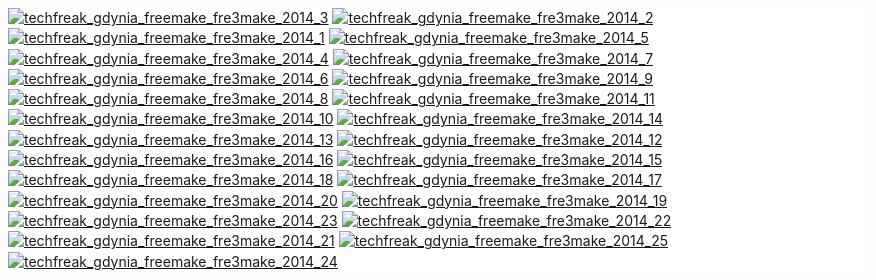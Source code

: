 [<img class="aligncenter size-full wp-image-7875" src="http://techfreak.pl/wp-content/uploads/2014/10/techfreak_gdynia_freemake_fre3make_2014_3.jpg" alt="techfreak_gdynia_freemake_fre3make_2014_3" width="1000" height="665" />][1] [<img class="aligncenter size-full wp-image-7876" src="http://techfreak.pl/wp-content/uploads/2014/10/techfreak_gdynia_freemake_fre3make_2014_2.jpg" alt="techfreak_gdynia_freemake_fre3make_2014_2" width="1000" height="665" />][2] [<img class="aligncenter size-full wp-image-7877" src="http://techfreak.pl/wp-content/uploads/2014/10/techfreak_gdynia_freemake_fre3make_2014_1.jpg" alt="techfreak_gdynia_freemake_fre3make_2014_1" width="1000" height="665" />][3] [<img class="aligncenter size-full wp-image-7878" src="http://techfreak.pl/wp-content/uploads/2014/10/techfreak_gdynia_freemake_fre3make_2014_5.jpg" alt="techfreak_gdynia_freemake_fre3make_2014_5" width="1000" height="665" />][4] [<img class="aligncenter size-full wp-image-7879" src="http://techfreak.pl/wp-content/uploads/2014/10/techfreak_gdynia_freemake_fre3make_2014_4.jpg" alt="techfreak_gdynia_freemake_fre3make_2014_4" width="1000" height="665" />][5] [<img class="aligncenter size-full wp-image-7880" src="http://techfreak.pl/wp-content/uploads/2014/10/techfreak_gdynia_freemake_fre3make_2014_7.jpg" alt="techfreak_gdynia_freemake_fre3make_2014_7" width="1000" height="665" />][6] [<img class="aligncenter size-full wp-image-7881" src="http://techfreak.pl/wp-content/uploads/2014/10/techfreak_gdynia_freemake_fre3make_2014_6.jpg" alt="techfreak_gdynia_freemake_fre3make_2014_6" width="1000" height="665" />][7] [<img class="aligncenter size-full wp-image-7882" src="http://techfreak.pl/wp-content/uploads/2014/10/techfreak_gdynia_freemake_fre3make_2014_9.jpg" alt="techfreak_gdynia_freemake_fre3make_2014_9" width="1000" height="665" />][8] [<img class="aligncenter size-full wp-image-7883" src="http://techfreak.pl/wp-content/uploads/2014/10/techfreak_gdynia_freemake_fre3make_2014_8.jpg" alt="techfreak_gdynia_freemake_fre3make_2014_8" width="1000" height="665" />][9] [<img class="aligncenter size-full wp-image-7884" src="http://techfreak.pl/wp-content/uploads/2014/10/techfreak_gdynia_freemake_fre3make_2014_11.jpg" alt="techfreak_gdynia_freemake_fre3make_2014_11" width="1000" height="665" />][10] [<img class="aligncenter wp-image-7885 size-full" src="http://techfreak.pl/wp-content/uploads/2014/10/techfreak_gdynia_freemake_fre3make_2014_10-e1414344354395.jpg" alt="techfreak_gdynia_freemake_fre3make_2014_10" width="665" height="1000" />][11] [<img class="aligncenter size-full wp-image-7886" src="http://techfreak.pl/wp-content/uploads/2014/10/techfreak_gdynia_freemake_fre3make_2014_14.jpg" alt="techfreak_gdynia_freemake_fre3make_2014_14" width="1000" height="665" />][12] [<img class="aligncenter wp-image-7887 size-full" src="http://techfreak.pl/wp-content/uploads/2014/10/techfreak_gdynia_freemake_fre3make_2014_13-e1414344380722.jpg" alt="techfreak_gdynia_freemake_fre3make_2014_13" width="665" height="1000" />][13] [<img class="aligncenter wp-image-7888 size-full" src="http://techfreak.pl/wp-content/uploads/2014/10/techfreak_gdynia_freemake_fre3make_2014_12-e1414344401669.jpg" alt="techfreak_gdynia_freemake_fre3make_2014_12" width="665" height="1000" />][14] [<img class="aligncenter size-full wp-image-7889" src="http://techfreak.pl/wp-content/uploads/2014/10/techfreak_gdynia_freemake_fre3make_2014_16.jpg" alt="techfreak_gdynia_freemake_fre3make_2014_16" width="1000" height="665" />][15] [<img class="aligncenter size-full wp-image-7890" src="http://techfreak.pl/wp-content/uploads/2014/10/techfreak_gdynia_freemake_fre3make_2014_15.jpg" alt="techfreak_gdynia_freemake_fre3make_2014_15" width="1000" height="665" />][16] [<img class="aligncenter size-full wp-image-7891" src="http://techfreak.pl/wp-content/uploads/2014/10/techfreak_gdynia_freemake_fre3make_2014_18.jpg" alt="techfreak_gdynia_freemake_fre3make_2014_18" width="1000" height="665" />][17] [<img class="aligncenter size-full wp-image-7892" src="http://techfreak.pl/wp-content/uploads/2014/10/techfreak_gdynia_freemake_fre3make_2014_17.jpg" alt="techfreak_gdynia_freemake_fre3make_2014_17" width="1000" height="665" />][18] [<img class="aligncenter size-full wp-image-7893" src="http://techfreak.pl/wp-content/uploads/2014/10/techfreak_gdynia_freemake_fre3make_2014_20.jpg" alt="techfreak_gdynia_freemake_fre3make_2014_20" width="1000" height="665" />][19] [<img class="aligncenter wp-image-7894 size-full" src="http://techfreak.pl/wp-content/uploads/2014/10/techfreak_gdynia_freemake_fre3make_2014_19-e1414344426760.jpg" alt="techfreak_gdynia_freemake_fre3make_2014_19" width="665" height="1000" />][20] [<img class="aligncenter size-full wp-image-7895" src="http://techfreak.pl/wp-content/uploads/2014/10/techfreak_gdynia_freemake_fre3make_2014_23.jpg" alt="techfreak_gdynia_freemake_fre3make_2014_23" width="1000" height="665" />][21] [<img class="aligncenter size-full wp-image-7896" src="http://techfreak.pl/wp-content/uploads/2014/10/techfreak_gdynia_freemake_fre3make_2014_22.jpg" alt="techfreak_gdynia_freemake_fre3make_2014_22" width="1000" height="665" />][22] [<img class="aligncenter size-full wp-image-7897" src="http://techfreak.pl/wp-content/uploads/2014/10/techfreak_gdynia_freemake_fre3make_2014_21.jpg" alt="techfreak_gdynia_freemake_fre3make_2014_21" width="1000" height="665" />][23] [<img class="aligncenter wp-image-7898 size-full" src="http://techfreak.pl/wp-content/uploads/2014/10/techfreak_gdynia_freemake_fre3make_2014_25-e1414344441906.jpg" alt="techfreak_gdynia_freemake_fre3make_2014_25" width="665" height="1000" />][24] [<img class="aligncenter size-full wp-image-7899" src="http://techfreak.pl/wp-content/uploads/2014/10/techfreak_gdynia_freemake_fre3make_2014_24.jpg" alt="techfreak_gdynia_freemake_fre3make_2014_24" width="1000" height="665" />][25]

 [1]: http://techfreak.pl/wp-content/uploads/2014/10/techfreak_gdynia_freemake_fre3make_2014_3.jpg
 [2]: http://techfreak.pl/wp-content/uploads/2014/10/techfreak_gdynia_freemake_fre3make_2014_2.jpg
 [3]: http://techfreak.pl/wp-content/uploads/2014/10/techfreak_gdynia_freemake_fre3make_2014_1.jpg
 [4]: http://techfreak.pl/wp-content/uploads/2014/10/techfreak_gdynia_freemake_fre3make_2014_5.jpg
 [5]: http://techfreak.pl/wp-content/uploads/2014/10/techfreak_gdynia_freemake_fre3make_2014_4.jpg
 [6]: http://techfreak.pl/wp-content/uploads/2014/10/techfreak_gdynia_freemake_fre3make_2014_7.jpg
 [7]: http://techfreak.pl/wp-content/uploads/2014/10/techfreak_gdynia_freemake_fre3make_2014_6.jpg
 [8]: http://techfreak.pl/wp-content/uploads/2014/10/techfreak_gdynia_freemake_fre3make_2014_9.jpg
 [9]: http://techfreak.pl/wp-content/uploads/2014/10/techfreak_gdynia_freemake_fre3make_2014_8.jpg
 [10]: http://techfreak.pl/wp-content/uploads/2014/10/techfreak_gdynia_freemake_fre3make_2014_11.jpg
 [11]: http://techfreak.pl/wp-content/uploads/2014/10/techfreak_gdynia_freemake_fre3make_2014_10.jpg
 [12]: http://techfreak.pl/wp-content/uploads/2014/10/techfreak_gdynia_freemake_fre3make_2014_14.jpg
 [13]: http://techfreak.pl/wp-content/uploads/2014/10/techfreak_gdynia_freemake_fre3make_2014_13.jpg
 [14]: http://techfreak.pl/wp-content/uploads/2014/10/techfreak_gdynia_freemake_fre3make_2014_12.jpg
 [15]: http://techfreak.pl/wp-content/uploads/2014/10/techfreak_gdynia_freemake_fre3make_2014_16.jpg
 [16]: http://techfreak.pl/wp-content/uploads/2014/10/techfreak_gdynia_freemake_fre3make_2014_15.jpg
 [17]: http://techfreak.pl/wp-content/uploads/2014/10/techfreak_gdynia_freemake_fre3make_2014_18.jpg
 [18]: http://techfreak.pl/wp-content/uploads/2014/10/techfreak_gdynia_freemake_fre3make_2014_17.jpg
 [19]: http://techfreak.pl/wp-content/uploads/2014/10/techfreak_gdynia_freemake_fre3make_2014_20.jpg
 [20]: http://techfreak.pl/wp-content/uploads/2014/10/techfreak_gdynia_freemake_fre3make_2014_19.jpg
 [21]: http://techfreak.pl/wp-content/uploads/2014/10/techfreak_gdynia_freemake_fre3make_2014_23.jpg
 [22]: http://techfreak.pl/wp-content/uploads/2014/10/techfreak_gdynia_freemake_fre3make_2014_22.jpg
 [23]: http://techfreak.pl/wp-content/uploads/2014/10/techfreak_gdynia_freemake_fre3make_2014_21.jpg
 [24]: http://techfreak.pl/wp-content/uploads/2014/10/techfreak_gdynia_freemake_fre3make_2014_25.jpg
 [25]: http://techfreak.pl/wp-content/uploads/2014/10/techfreak_gdynia_freemake_fre3make_2014_24.jpg
 [26]: http://techfreak.pl/wp-content/uploads/2014/10/techfreak_gdynia_freemake_fre3make_2014_27.jpg
 [27]: http://techfreak.pl/wp-content/uploads/2014/10/techfreak_gdynia_freemake_fre3make_2014_26.jpg
 [28]: http://techfreak.pl/wp-content/uploads/2014/10/techfreak_gdynia_freemake_fre3make_2014_29.jpg
 [29]: http://techfreak.pl/wp-content/uploads/2014/10/techfreak_gdynia_freemake_fre3make_2014_28.jpg
 [30]: http://techfreak.pl/wp-content/uploads/2014/10/techfreak_gdynia_freemake_fre3make_2014_32.jpg
 [31]: http://techfreak.pl/wp-content/uploads/2014/10/techfreak_gdynia_freemake_fre3make_2014_31.jpg
 [32]: http://techfreak.pl/wp-content/uploads/2014/10/techfreak_gdynia_freemake_fre3make_2014_30.jpg
 [33]: http://techfreak.pl/wp-content/uploads/2014/10/techfreak_gdynia_freemake_fre3make_2014_34.jpg
 [34]: http://techfreak.pl/wp-content/uploads/2014/10/techfreak_gdynia_freemake_fre3make_2014_33.jpg
 [35]: http://techfreak.pl/wp-content/uploads/2014/10/techfreak_gdynia_freemake_fre3make_2014_36.jpg
 [36]: http://techfreak.pl/wp-content/uploads/2014/10/techfreak_gdynia_freemake_fre3make_2014_35.jpg
 [37]: http://techfreak.pl/wp-content/uploads/2014/10/techfreak_gdynia_freemake_fre3make_2014_38.jpg
 [38]: http://techfreak.pl/wp-content/uploads/2014/10/techfreak_gdynia_freemake_fre3make_2014_37.jpg
 [39]: http://techfreak.pl/wp-content/uploads/2014/10/techfreak_gdynia_freemake_fre3make_2014_40.jpg
 [40]: http://techfreak.pl/wp-content/uploads/2014/10/techfreak_gdynia_freemake_fre3make_2014_39.jpg
 [41]: http://techfreak.pl/wp-content/uploads/2014/10/techfreak_gdynia_freemake_fre3make_2014_42.jpg
 [42]: http://techfreak.pl/wp-content/uploads/2014/10/techfreak_gdynia_freemake_fre3make_2014_41.jpg
 [43]: http://techfreak.pl/wp-content/uploads/2014/10/techfreak_gdynia_freemake_fre3make_2014_44.jpg
 [44]: http://techfreak.pl/wp-content/uploads/2014/10/techfreak_gdynia_freemake_fre3make_2014_43.jpg
 [45]: http://techfreak.pl/wp-content/uploads/2014/10/techfreak_gdynia_freemake_fre3make_2014_47.jpg
 [46]: http://techfreak.pl/wp-content/uploads/2014/10/techfreak_gdynia_freemake_fre3make_2014_46.jpg
 [47]: http://techfreak.pl/wp-content/uploads/2014/10/techfreak_gdynia_freemake_fre3make_2014_45.jpg
 [48]: http://techfreak.pl/wp-content/uploads/2014/10/techfreak_gdynia_freemake_fre3make_2014_49.jpg
 [49]: http://techfreak.pl/wp-content/uploads/2014/10/techfreak_gdynia_freemake_fre3make_2014_48.jpg
 [50]: http://techfreak.pl/wp-content/uploads/2014/10/techfreak_gdynia_freemake_fre3make_2014_51.jpg
 [51]: http://techfreak.pl/wp-content/uploads/2014/10/techfreak_gdynia_freemake_fre3make_2014_50.jpg
 [52]: http://techfreak.pl/wp-content/uploads/2014/10/techfreak_gdynia_freemake_fre3make_2014_53.jpg
 [53]: http://techfreak.pl/wp-content/uploads/2014/10/techfreak_gdynia_freemake_fre3make_2014_52.jpg
 [54]: http://techfreak.pl/wp-content/uploads/2014/10/techfreak_gdynia_freemake_fre3make_2014_55.jpg
 [55]: http://techfreak.pl/wp-content/uploads/2014/10/techfreak_gdynia_freemake_fre3make_2014_54.jpg